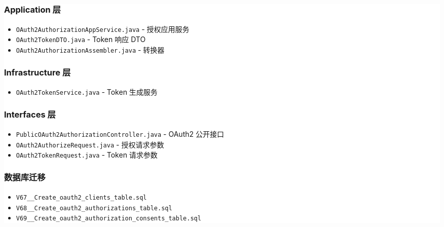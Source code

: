 ### Application 层
- `OAuth2AuthorizationAppService.java` - 授权应用服务
- `OAuth2TokenDTO.java` - Token 响应 DTO
- `OAuth2AuthorizationAssembler.java` - 转换器

### Infrastructure 层
- `OAuth2TokenService.java` - Token 生成服务

### Interfaces 层
- `PublicOAuth2AuthorizationController.java` - OAuth2 公开接口
- `OAuth2AuthorizeRequest.java` - 授权请求参数
- `OAuth2TokenRequest.java` - Token 请求参数

### 数据库迁移
- `V67__Create_oauth2_clients_table.sql`
- `V68__Create_oauth2_authorizations_table.sql`
- `V69__Create_oauth2_authorization_consents_table.sql`
